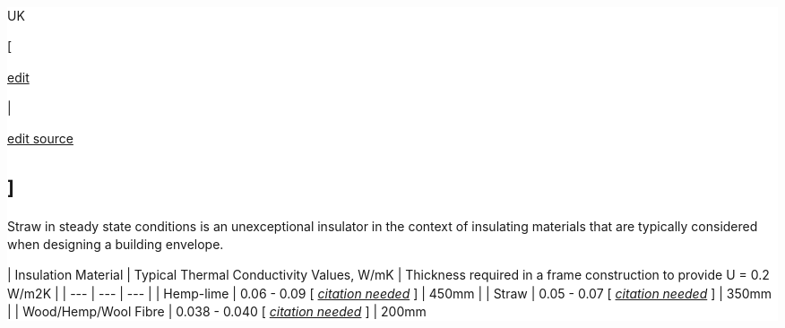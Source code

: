 


 UK
 


 [
 
[edit](/w/index.php?title=Straw_Bale_Construction/Characteristics/Insulation&veaction=edit&section=T-2 "Edit section: UK") 

 |
 
[edit source](/w/index.php?title=Straw_Bale_Construction/Characteristics/Insulation&action=edit&section=T-2 "Edit section: UK") 

 ]
-------------------------------------------------------------------------------------------------------------------------------------------------------------------------------------------------------------------------------------------------------------------------------------



 Straw in steady state conditions is an unexceptional insulator in the context of insulating materials that are typically considered when designing a building envelope.
 




| 
 Insulation Material
  | 
 Typical Thermal Conductivity Values, W/mK
  | 
 Thickness required in a frame construction to provide U = 0.2 W/m2K
  |
| --- | --- | --- |
| 
 Hemp-lime
  | 
 0.06 - 0.09
 [
 *[citation needed](/wiki/Wikibooks:OR "Wikibooks:OR")*
 ]  | 
 450mm
  |
| 
 Straw
  | 
 0.05 - 0.07
 [
 *[citation needed](/wiki/Wikibooks:OR "Wikibooks:OR")*
 ]  | 
 350mm
  |
| 
 Wood/Hemp/Wool Fibre
  | 
 0.038 - 0.040
 [
 *[citation needed](/wiki/Wikibooks:OR "Wikibooks:OR")*
 ]  | 
 200mm
